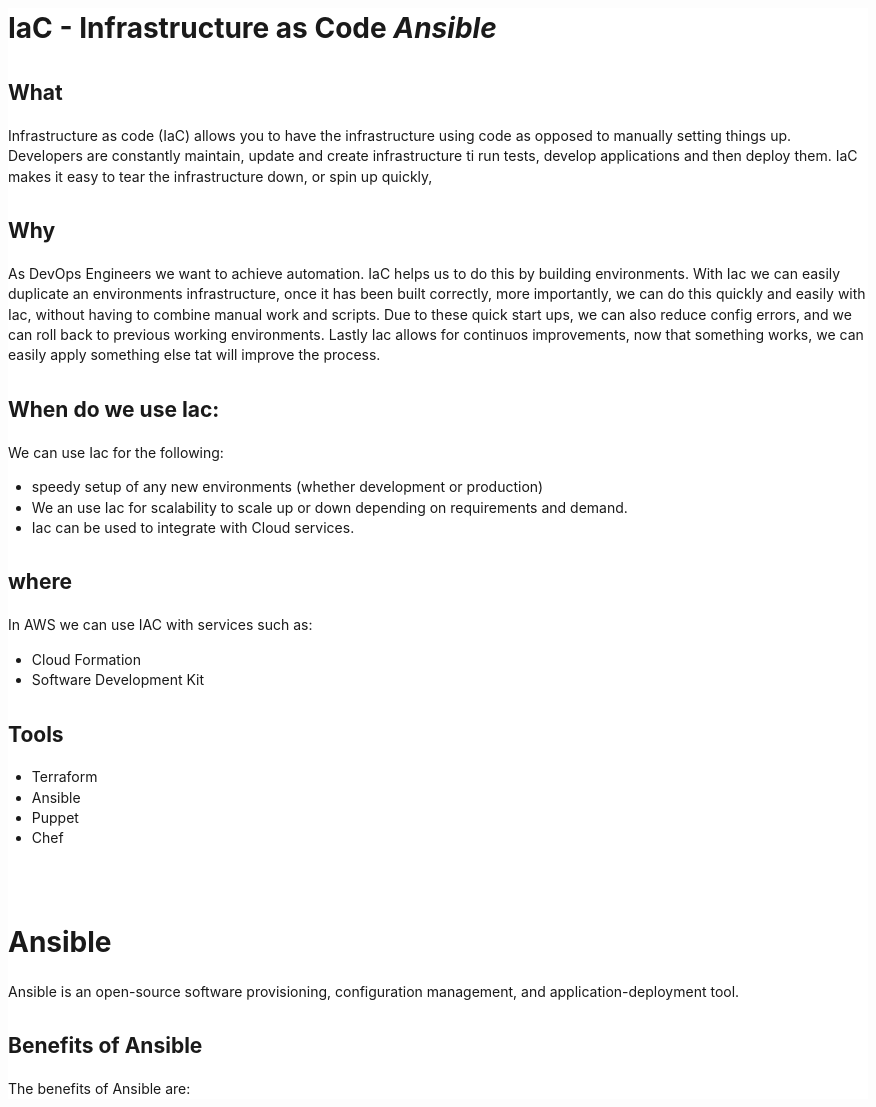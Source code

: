 # IaC - Infrastructure as Code *Ansible*

## What

Infrastructure as code (IaC) allows you to  have the infrastructure using code as opposed to manually setting things up. Developers are constantly maintain, update and create infrastructure ti run tests, develop applications and then deploy them. IaC makes it easy to tear the infrastructure down, or spin up quickly,

## Why 

As DevOps Engineers we want to achieve automation. IaC helps us to do this by building environments. With Iac we can easily duplicate an environments infrastructure, once it has been built correctly, more importantly, we can do this quickly and easily with Iac, without having to combine manual work and scripts. Due to these quick start ups, we can also reduce config errors, and we can roll back to previous working environments. Lastly Iac allows  for continuos improvements, now that something works, we can easily apply something else tat will improve the process.

## When do we use Iac:

We can use Iac for the following:
*   speedy setup of any new environments (whether development or production)
*   We an use Iac for scalability to scale up or down depending on requirements and demand.
*   Iac can be used to integrate with Cloud services.

## where

In AWS we can use IAC with services such as:
*   Cloud Formation
*   Software Development Kit

## Tools

*   Terraform
*   Ansible
*   Puppet
*   Chef

  <br> 

# Ansible

Ansible is an open-source software provisioning, configuration management, and application-deployment tool.

## Benefits of Ansible 

The benefits of Ansible are:

